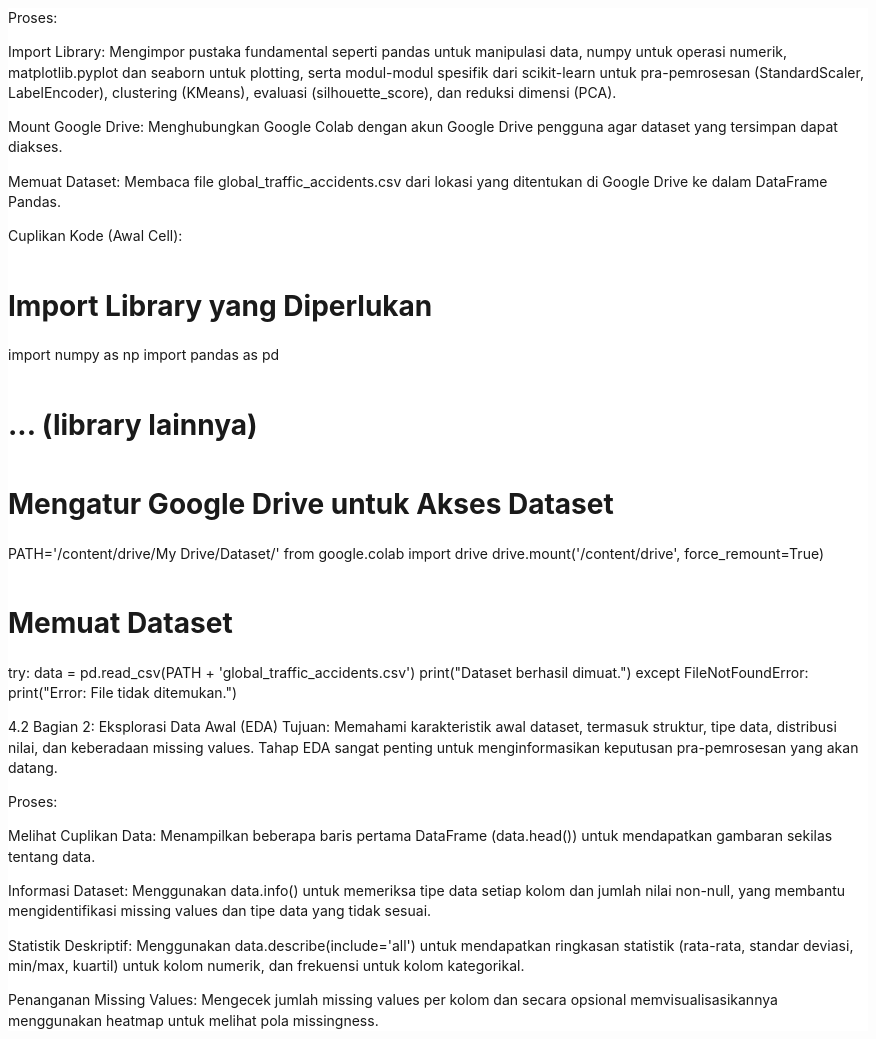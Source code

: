 Proses:

Import Library: Mengimpor pustaka fundamental seperti pandas untuk manipulasi data, numpy untuk operasi numerik, matplotlib.pyplot dan seaborn untuk plotting, serta modul-modul spesifik dari scikit-learn untuk pra-pemrosesan (StandardScaler, LabelEncoder), clustering (KMeans), evaluasi (silhouette_score), dan reduksi dimensi (PCA).

Mount Google Drive: Menghubungkan Google Colab dengan akun Google Drive pengguna agar dataset yang tersimpan dapat diakses.

Memuat Dataset: Membaca file global_traffic_accidents.csv dari lokasi yang ditentukan di Google Drive ke dalam DataFrame Pandas.

Cuplikan Kode (Awal Cell):

# Import Library yang Diperlukan
import numpy as np
import pandas as pd
# ... (library lainnya)

# Mengatur Google Drive untuk Akses Dataset
PATH='/content/drive/My Drive/Dataset/'
from google.colab import drive
drive.mount('/content/drive', force_remount=True)

# Memuat Dataset
try:
    data = pd.read_csv(PATH + 'global_traffic_accidents.csv')
    print("Dataset berhasil dimuat.")
except FileNotFoundError:
    print("Error: File tidak ditemukan.")

4.2 Bagian 2: Eksplorasi Data Awal (EDA)
Tujuan:
Memahami karakteristik awal dataset, termasuk struktur, tipe data, distribusi nilai, dan keberadaan missing values. Tahap EDA sangat penting untuk menginformasikan keputusan pra-pemrosesan yang akan datang.

Proses:

Melihat Cuplikan Data: Menampilkan beberapa baris pertama DataFrame (data.head()) untuk mendapatkan gambaran sekilas tentang data.

Informasi Dataset: Menggunakan data.info() untuk memeriksa tipe data setiap kolom dan jumlah nilai non-null, yang membantu mengidentifikasi missing values dan tipe data yang tidak sesuai.

Statistik Deskriptif: Menggunakan data.describe(include='all') untuk mendapatkan ringkasan statistik (rata-rata, standar deviasi, min/max, kuartil) untuk kolom numerik, dan frekuensi untuk kolom kategorikal.

Penanganan Missing Values: Mengecek jumlah missing values per kolom dan secara opsional memvisualisasikannya menggunakan heatmap untuk melihat pola missingness.
